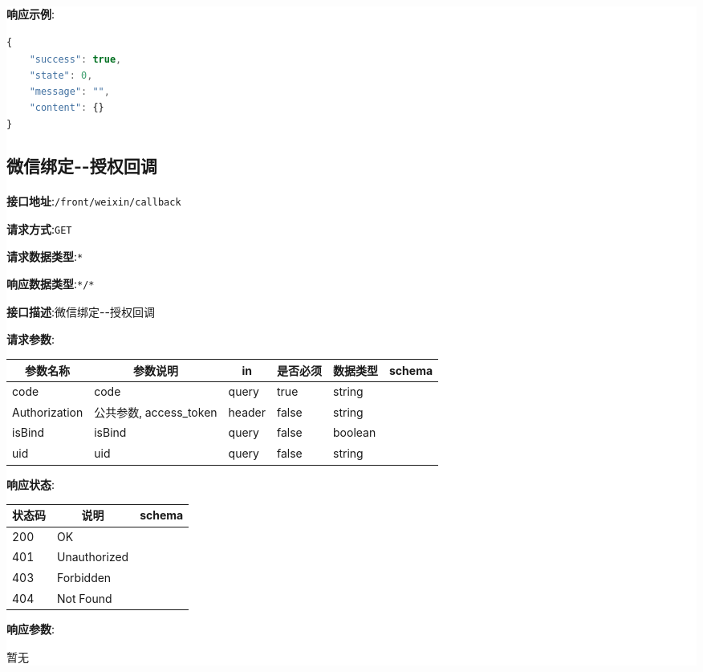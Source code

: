 
**响应示例**:
```javascript
{
	"success": true,
	"state": 0,
	"message": "",
	"content": {}
}
```


## 微信绑定--授权回调


**接口地址**:`/front/weixin/callback`


**请求方式**:`GET`


**请求数据类型**:`*`


**响应数据类型**:`*/*`


**接口描述**:微信绑定--授权回调


**请求参数**:


| 参数名称 | 参数说明 | in    | 是否必须 | 数据类型 | schema |
| -------- | -------- | ----- | -------- | -------- | ------ |
|code|code|query|true|string||
|Authorization|公共参数, access_token|header|false|string||
|isBind|isBind|query|false|boolean||
|uid|uid|query|false|string||


**响应状态**:


| 状态码 | 说明 | schema |
| -------- | -------- | ----- | 
|200|OK||
|401|Unauthorized||
|403|Forbidden||
|404|Not Found||


**响应参数**:


暂无
